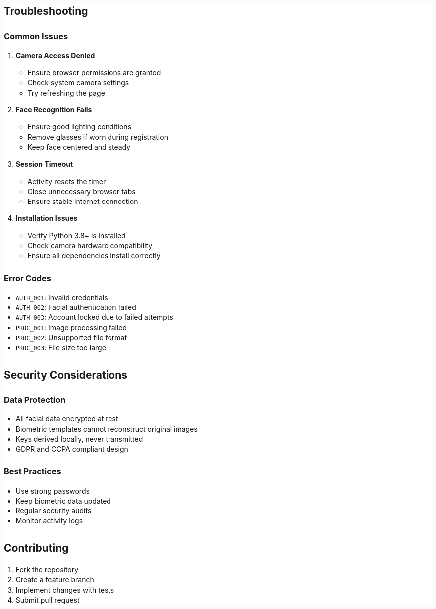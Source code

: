 ## Troubleshooting

### Common Issues

1. **Camera Access Denied**
   - Ensure browser permissions are granted
   - Check system camera settings
   - Try refreshing the page

2. **Face Recognition Fails**
   - Ensure good lighting conditions
   - Remove glasses if worn during registration
   - Keep face centered and steady

3. **Session Timeout**
   - Activity resets the timer
   - Close unnecessary browser tabs
   - Ensure stable internet connection

4. **Installation Issues**
   - Verify Python 3.8+ is installed
   - Check camera hardware compatibility
   - Ensure all dependencies install correctly

### Error Codes

- `AUTH_001`: Invalid credentials
- `AUTH_002`: Facial authentication failed
- `AUTH_003`: Account locked due to failed attempts
- `PROC_001`: Image processing failed
- `PROC_002`: Unsupported file format
- `PROC_003`: File size too large

## Security Considerations

### Data Protection
- All facial data encrypted at rest
- Biometric templates cannot reconstruct original images
- Keys derived locally, never transmitted
- GDPR and CCPA compliant design

### Best Practices
- Use strong passwords
- Keep biometric data updated
- Regular security audits
- Monitor activity logs

## Contributing

1. Fork the repository
2. Create a feature branch
3. Implement changes with tests
4. Submit pull request
